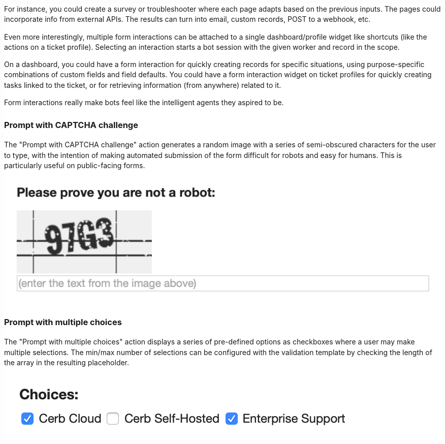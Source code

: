 For instance, you could create a survey or troubleshooter where each page adapts based on the previous inputs. The pages could incorporate info from external APIs. The results can turn into email, custom records, POST to a webhook, etc.

Even more interestingly, multiple form interactions can be attached to a single dashboard/profile widget like shortcuts (like the actions on a ticket profile). Selecting an interaction starts a bot session with the given worker and record in the scope.

On a dashboard, you could have a form interaction for quickly creating records for specific situations, using purpose-specific combinations of custom fields and field defaults. You could have a form interaction widget on ticket profiles for quickly creating tasks linked to the ticket, or for retrieving information (from anywhere) related to it.

Form interactions really make bots feel like the intelligent agents they aspired to be.

### Prompt with CAPTCHA challenge

The "Prompt with CAPTCHA challenge" action generates a random image with a series of semi-obscured characters for the user to type, with the intention of making automated submission of the form difficult for robots and easy for humans. This is particularly useful on public-facing forms.

<div class="cerb-screenshot">
<img src="/assets/images/releases/9.3/form-interaction-prompt-captcha.png" class="screenshot">
</div>

### Prompt with multiple choices

The "Prompt with multiple choices" action displays a series of pre-defined options as checkboxes where a user may make multiple selections. The min/max number of selections can be configured with the validation template by checking the length of the array in the resulting placeholder.

<div class="cerb-screenshot">
<img src="/assets/images/releases/9.3/form-interaction-prompt-choices.png" class="screenshot">
</div>
